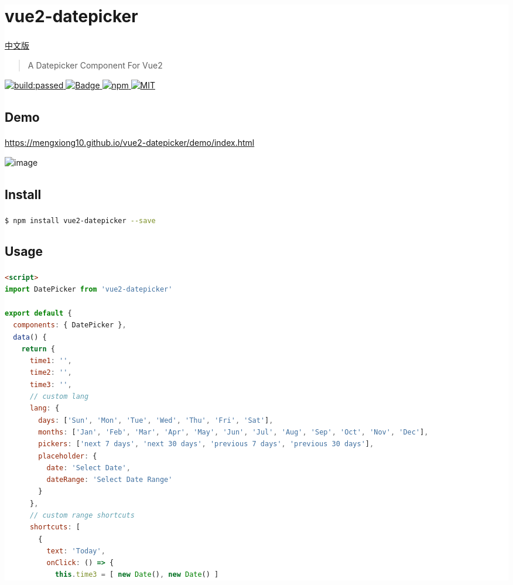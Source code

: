 # vue2-datepicker

[中文版](https://github.com/mengxiong10/vue2-datepicker/blob/master/README.zh-CN.md)

> A Datepicker Component For Vue2

<a href="https://travis-ci.org/mengxiong10/vue2-datepicker">
  <img src="https://travis-ci.org/mengxiong10/vue2-datepicker.svg?branch=master" alt="build:passed">
</a>
<a href="https://coveralls.io/github/mengxiong10/vue2-datepicker">
  <img src="https://coveralls.io/repos/github/mengxiong10/vue2-datepicker/badge.svg?branch=master&service=github" alt="Badge">
</a>
<a href="https://www.npmjs.com/package/vue2-datepicker">
  <img src="https://img.shields.io/npm/v/vue2-datepicker.svg" alt="npm">
</a>
<a href="LICENSE">
  <img src="https://img.shields.io/badge/License-MIT-yellow.svg" alt="MIT">
</a>

## Demo
<https://mengxiong10.github.io/vue2-datepicker/demo/index.html>

![image](https://github.com/mengxiong10/vue2-datepicker/raw/master/screenshot/demo.PNG)

## Install

```bash
$ npm install vue2-datepicker --save
```

## Usage

```html
<script>
import DatePicker from 'vue2-datepicker'

export default {
  components: { DatePicker },
  data() {
    return {
      time1: '',
      time2: '',
      time3: '',
      // custom lang
      lang: {
        days: ['Sun', 'Mon', 'Tue', 'Wed', 'Thu', 'Fri', 'Sat'],
        months: ['Jan', 'Feb', 'Mar', 'Apr', 'May', 'Jun', 'Jul', 'Aug', 'Sep', 'Oct', 'Nov', 'Dec'],
        pickers: ['next 7 days', 'next 30 days', 'previous 7 days', 'previous 30 days'],
        placeholder: {
          date: 'Select Date',
          dateRange: 'Select Date Range'
        }
      },
      // custom range shortcuts
      shortcuts: [
        {
          text: 'Today',
          onClick: () => {
            this.time3 = [ new Date(), new Date() ]
```